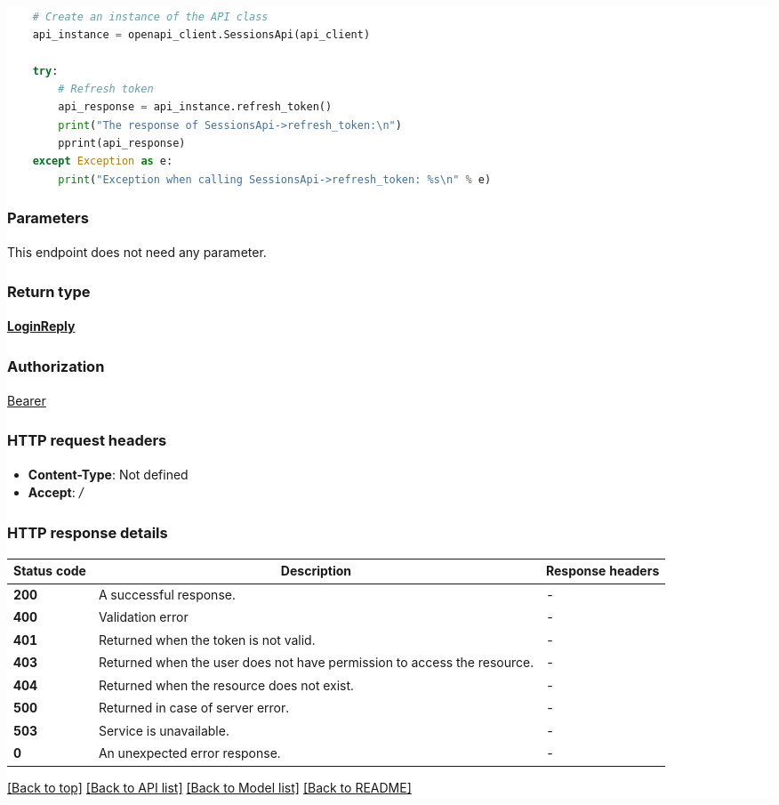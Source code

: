 ```python
    # Create an instance of the API class
    api_instance = openapi_client.SessionsApi(api_client)

    try:
        # Refresh token
        api_response = api_instance.refresh_token()
        print("The response of SessionsApi->refresh_token:\n")
        pprint(api_response)
    except Exception as e:
        print("Exception when calling SessionsApi->refresh_token: %s\n" % e)
```



### Parameters

This endpoint does not need any parameter.

### Return type

[**LoginReply**](LoginReply.md)

### Authorization

[Bearer](../README.md#Bearer)

### HTTP request headers

 - **Content-Type**: Not defined
 - **Accept**: */*

### HTTP response details

| Status code | Description | Response headers |
|-------------|-------------|------------------|
**200** | A successful response. |  -  |
**400** | Validation error |  -  |
**401** | Returned when the token is not valid. |  -  |
**403** | Returned when the user does not have permission to access the resource. |  -  |
**404** | Returned when the resource does not exist. |  -  |
**500** | Returned in case of server error. |  -  |
**503** | Service is unavailable. |  -  |
**0** | An unexpected error response. |  -  |

[[Back to top]](#) [[Back to API list]](../README.md#documentation-for-api-endpoints) [[Back to Model list]](../README.md#documentation-for-models) [[Back to README]](../README.md)


